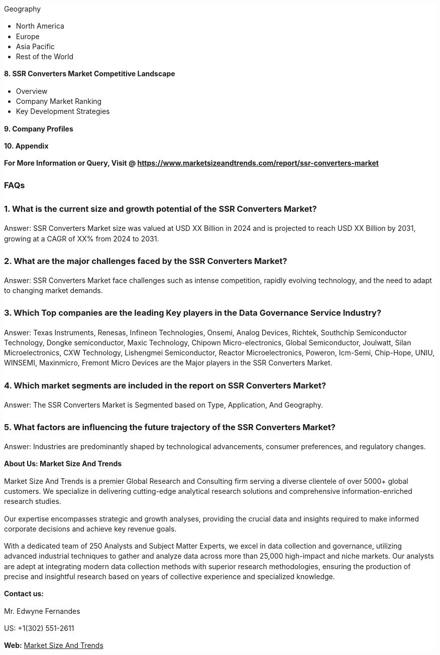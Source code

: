 Geography</span></strong></p></div><div class="" data-test-id=""><ul><li><span class="">North America</span></li><li><span class="">Europe</span></li><li><span class="">Asia Pacific</span></li><li><span class="">Rest of the World</span></li></ul></div><div class="" data-test-id=""><p><strong><span class="">8. SSR Converters Market Competitive Landscape</span></strong></p></div><div class="" data-test-id=""><ul><li><span class="">Overview</span></li><li><span class="">Company Market Ranking</span></li><li><span class="">Key Development Strategies</span></li></ul></div><div class="" data-test-id=""><p><strong><span class="">9. Company Profiles</span></strong></p></div><div class="" data-test-id=""><p><strong><span class="">10. Appendix</span></strong></p></div><div class="" data-test-id=""><p><strong><span class="">For More Information or Query, Visit @ <a href="https://www.marketsizeandtrends.com/report/ssr-converters-market" target="_blank">https://www.marketsizeandtrends.com/report/ssr-converters-market</a></span></strong></p></div><div class="" data-test-id=""><div class="article-main__content" data-test-id="publishing-text-block"><h3><strong><span class="">FAQs</span></strong></h3></div><div class="article-main__content" data-test-id="publishing-text-block"><h3><span class="">1. What is the current size and growth potential of the SSR Converters Market?</span></h3></div><div class="article-main__content" data-test-id="publishing-text-block"><p><span class="font-[700]">Answer</span><span class="">: SSR Converters Market size was valued at USD XX Billion in 2024 and is projected to reach USD XX Billion by 2031, growing at a CAGR of XX% from 2024 to 2031.</span></p></div><div class="article-main__content" data-test-id="publishing-text-block"><h3><span class="">2. What are the major challenges faced by the SSR Converters Market?</span></h3></div><div class="article-main__content" data-test-id="publishing-text-block"><p><span class="font-[700]">Answer</span><span class="">: SSR Converters Market face challenges such as intense competition, rapidly evolving technology, and the need to adapt to changing market demands.</span></p></div><div class="article-main__content" data-test-id="publishing-text-block"><h3><span class="">3. Which Top companies are the leading Key players in the Data Governance Service Industry?</span></h3></div><div class="article-main__content" data-test-id="publishing-text-block"><p><span class="font-[700]">Answer</span><span class="">: Texas Instruments, Renesas, Infineon Technologies, Onsemi, Analog Devices, Richtek, Southchip Semiconductor Technology, Dongke semiconductor, Maxic Technology, Chipown Micro-electronics, Global Semiconductor, Joulwatt, Silan Microelectronics, CXW Technology, Lishengmei Semiconductor, Reactor Microelectronics, Poweron, Icm-Semi, Chip-Hope, UNIU, WINSEMI, Maxinmicro, Fremont Micro Devices are the Major players in the SSR Converters Market.</span></p></div><div class="article-main__content" data-test-id="publishing-text-block"><h3><span class="">4. Which market segments are included in the report on SSR Converters Market?</span></h3></div><div class="article-main__content" data-test-id="publishing-text-block"><p><span class="font-[700]">Answer</span><span class="">: The SSR Converters Market is Segmented based on Type, Application, And Geography.</span></p></div><div class="article-main__content" data-test-id="publishing-text-block"><h3><span class="">5. What factors are influencing the future trajectory of the SSR Converters Market?</span></h3></div><div class="article-main__content" data-test-id="publishing-text-block"><p><span class="font-[700]">Answer:</span><span class="">&nbsp;Industries are predominantly shaped by technological advancements, consumer preferences, and regulatory changes.</span></p></div><p><strong><span class="">About Us: Market Size And Trends</span></strong></p></div><div class="" data-test-id=""><p><span class="">Market Size And Trends is a premier Global Research and Consulting firm serving a diverse clientele of over 5000+ global customers. We specialize in delivering cutting-edge analytical research solutions and comprehensive information-enriched research studies.</span></p></div><div class="" data-test-id=""><p><span class="">Our expertise encompasses strategic and growth analyses, providing the crucial data and insights required to make informed corporate decisions and achieve key revenue goals.</span></p></div><div class="" data-test-id=""><p><span class="">With a dedicated team of 250 Analysts and Subject Matter Experts, we excel in data collection and governance, utilizing advanced industrial techniques to gather and analyze data across more than 25,000 high-impact and niche markets. Our analysts are adept at integrating modern data collection methods with superior research methodologies, ensuring the production of precise and insightful research based on years of collective experience and specialized knowledge.</span></p></div><div class="" data-test-id=""><p><strong><span class="">Contact us:</span></strong></p></div><div class="" data-test-id=""><p><span class="">Mr. Edwyne Fernandes</span></p></div><div class="" data-test-id=""><p><span class="">US: +1(302) 551-2611<br /></span></p><p><span class=""><strong>Web:</strong> <a href="https://www.marketsizeandtrends.com/" target="_blank">Market Size And Trends</a></span></p></div>
